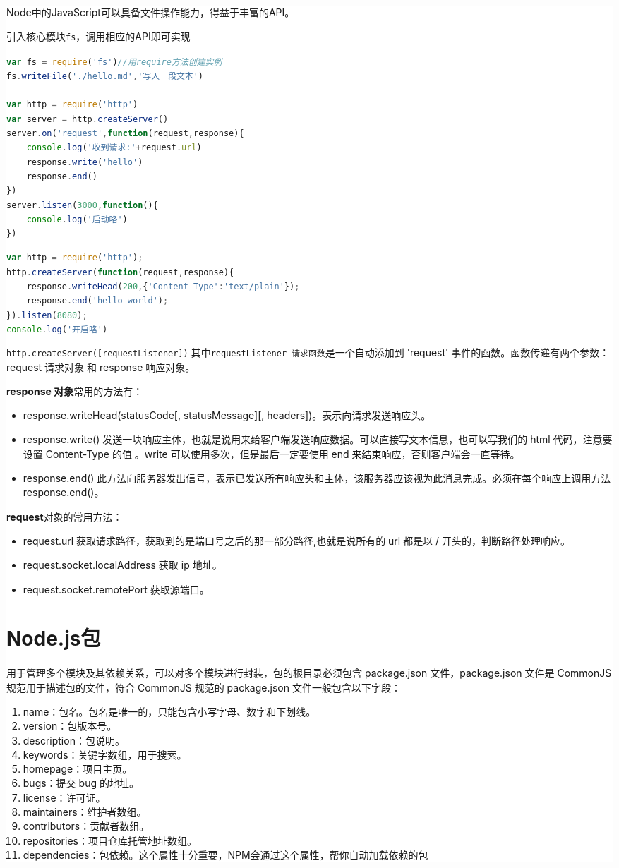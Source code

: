 Node中的JavaScript可以具备文件操作能力，得益于丰富的API。

引入核心模块`fs`，调用相应的API即可实现


```js
var fs = require('fs')//用require方法创建实例
fs.writeFile('./hello.md','写入一段文本')

var http = require('http')
var server = http.createServer()
server.on('request',function(request,response){
    console.log('收到请求:'+request.url)
    response.write('hello')
    response.end()
})
server.listen(3000,function(){
    console.log('启动咯')
})
```


```js
var http = require('http');
http.createServer(function(request,response){
    response.writeHead(200,{'Content-Type':'text/plain'});
    response.end('hello world');
}).listen(8080);
console.log('开启咯')
```


`http.createServer([requestListener])`
其中`requestListener 请求函数`是一个自动添加到 'request' 事件的函数。函数传递有两个参数：request 请求对象 和 response 响应对象。

**response 对象**常用的方法有：

- response.writeHead(statusCode[, statusMessage][, headers])。表示向请求发送响应头。
- response.write() 发送一块响应主体，也就是说用来给客户端发送响应数据。可以直接写文本信息，也可以写我们的 html 代码，注意要设置 Content-Type 的值 。write 可以使用多次，但是最后一定要使用 end 来结束响应，否则客户端会一直等待。

- response.end() 此方法向服务器发出信号，表示已发送所有响应头和主体，该服务器应该视为此消息完成。必须在每个响应上调用方法 response.end()。

**request**对象的常用方法：

- request.url 获取请求路径，获取到的是端口号之后的那一部分路径,也就是说所有的 url 都是以 / 开头的，判断路径处理响应。

- request.socket.localAddress 获取 ip 地址。

- request.socket.remotePort 获取源端口。

# Node.js包

用于管理多个模块及其依赖关系，可以对多个模块进行封装，包的根目录必须包含 package.json 文件，package.json 文件是 CommonJS 规范用于描述包的文件，符合 CommonJS 规范的 package.json 文件一般包含以下字段：

1. name：包名。包名是唯一的，只能包含小写字母、数字和下划线。
2. version：包版本号。
3. description：包说明。
4. keywords：关键字数组，用于搜索。
5. homepage：项目主页。
6. bugs：提交 bug 的地址。
7. license：许可证。
8. maintainers：维护者数组。
9. contributors：贡献者数组。
10. repositories：项目仓库托管地址数组。
11. dependencies：包依赖。这个属性十分重要，NPM会通过这个属性，帮你自动加载依赖的包
